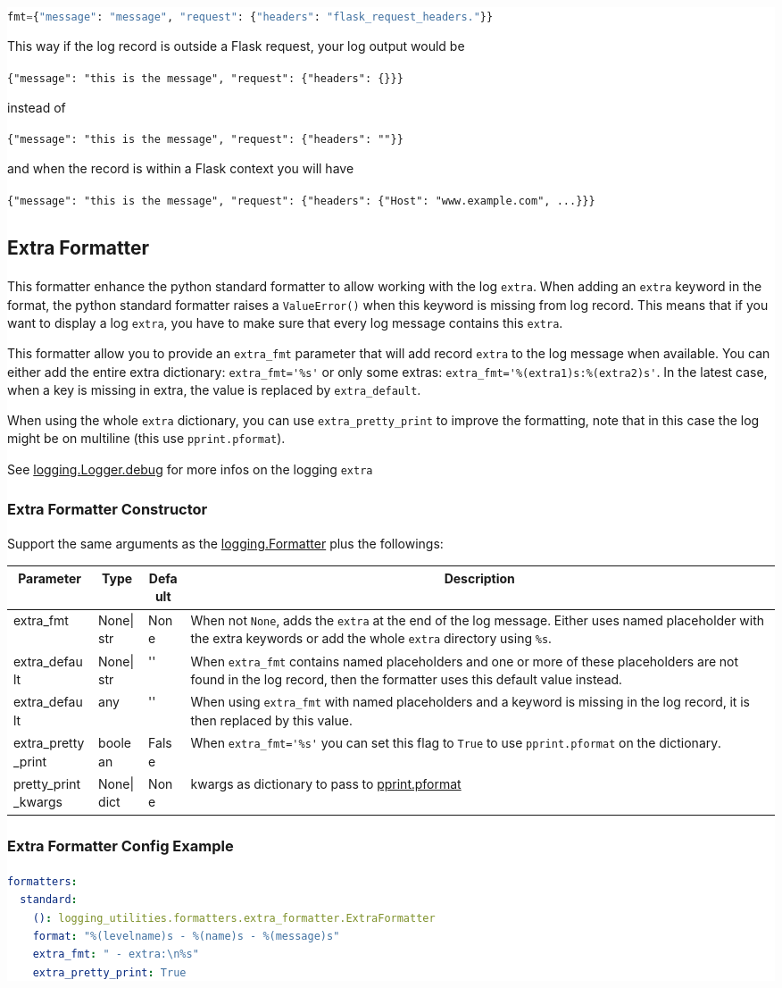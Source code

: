 ```python
fmt={"message": "message", "request": {"headers": "flask_request_headers."}}
```

This way if the log record is outside a Flask request, your log output would be

`{"message": "this is the message", "request": {"headers": {}}}`

instead of

`{"message": "this is the message", "request": {"headers": ""}}`

and when the record is within a Flask context you will have

`{"message": "this is the message", "request": {"headers": {"Host": "www.example.com", ...}}}`

## Extra Formatter

This formatter enhance the python standard formatter to allow working with the log `extra`.
When adding an `extra` keyword in the format, the python standard formatter raises a `ValueError()`
when this keyword is missing from log record. This means that if you want to display a log
`extra`, you have to make sure that every log message contains this `extra`.

This formatter allow you to provide an `extra_fmt` parameter that will add record `extra` to the
log message when available. You can either add the entire extra dictionary: `extra_fmt='%s'` or
only some extras: `extra_fmt='%(extra1)s:%(extra2)s'`. In the latest case, when a key is missing
in extra, the value is replaced by `extra_default`.

When using the whole `extra` dictionary, you can use `extra_pretty_print` to improve the
formatting, note that in this case the log might be on multiline (this use `pprint.pformat`).

See [logging.Logger.debug](https://docs.python.org/3.8/library/logging.html#logging.Logger.debug) for more infos on the logging `extra`

### Extra Formatter Constructor

Support the same arguments as the [logging.Formatter](https://docs.python.org/3.5/library/logging.html#logging.Formatter)
plus the followings:

| Parameter  | Type     | Default | Description                                    |
|------------|----------|---------|------------------------------------------------|
| extra_fmt  | None\|str | None    | When not `None`, adds the `extra` at the end of the log message. Either uses named placeholder with the extra keywords or add the whole `extra` directory using `%s`. |
| extra_default | None\|str | '' | When `extra_fmt` contains named placeholders and one or more of these placeholders are not found in the log record, then the formatter uses this default value instead. |
| extra_default | any | '' | When using `extra_fmt` with named placeholders and a keyword is missing in the log record, it is then replaced by this value. |
| extra_pretty_print | boolean | False | When `extra_fmt='%s'` you can set this flag to `True` to use `pprint.pformat` on the dictionary. |
| pretty_print_kwargs | None\|dict | None | kwargs as dictionary to pass to [pprint.pformat](https://docs.python.org/3.6/library/pprint.html#pprint.pformat) |

### Extra Formatter Config Example

```yaml
formatters:
  standard:
    (): logging_utilities.formatters.extra_formatter.ExtraFormatter
    format: "%(levelname)s - %(name)s - %(message)s"
    extra_fmt: " - extra:\n%s"
    extra_pretty_print: True
```
